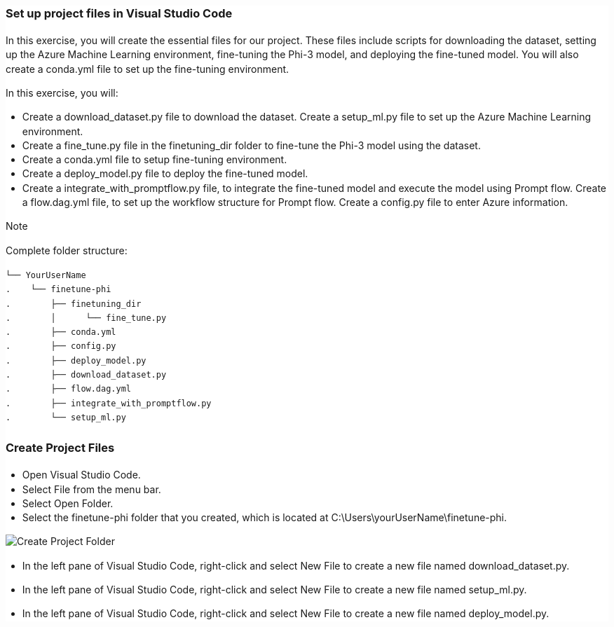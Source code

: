 ### Set up project files in Visual Studio Code

In this exercise, you will create the essential files for our project. These files include scripts for downloading the dataset, setting up the Azure Machine Learning environment, fine-tuning the Phi-3 model, and deploying the fine-tuned model. You will also create a conda.yml file to set up the fine-tuning environment.

In this exercise, you will:

- Create a download_dataset.py file to download the dataset.
Create a setup_ml.py file to set up the Azure Machine Learning environment.
- Create a fine_tune.py file in the finetuning_dir folder to fine-tune the Phi-3 model using the dataset.
- Create a conda.yml file to setup fine-tuning environment.
- Create a deploy_model.py file to deploy the fine-tuned model.
- Create a integrate_with_promptflow.py file, to integrate the fine-tuned model and execute the model using Prompt flow.
Create a flow.dag.yml file, to set up the workflow structure for Prompt flow.
Create a config.py file to enter Azure information.

> [!NOTE]
>Complete folder structure:
> ```
>└── YourUserName
>.    └── finetune-phi
>.        ├── finetuning_dir
>.        │      └── fine_tune.py
>.        ├── conda.yml
>.        ├── config.py
>.        ├── deploy_model.py
>.        ├── download_dataset.py
>.        ├── flow.dag.yml
>.        ├── integrate_with_promptflow.py
>.        └── setup_ml.py
>```
 
### Create Project Files
 
- Open Visual Studio Code.
- Select File from the menu bar.
- Select Open Folder.
- Select the finetune-phi folder that you created, which is located at C:\Users\yourUserName\finetune-phi.

![Create Project Folder](.p/images/04-1-open-project-folder.png)

- In the left pane of Visual Studio Code, right-click and select New File to create a new file named download_dataset.py.

- In the left pane of Visual Studio Code, right-click and select New File to create a new file named setup_ml.py.

- In the left pane of Visual Studio Code, right-click and select New File to create a new file named deploy_model.py.
